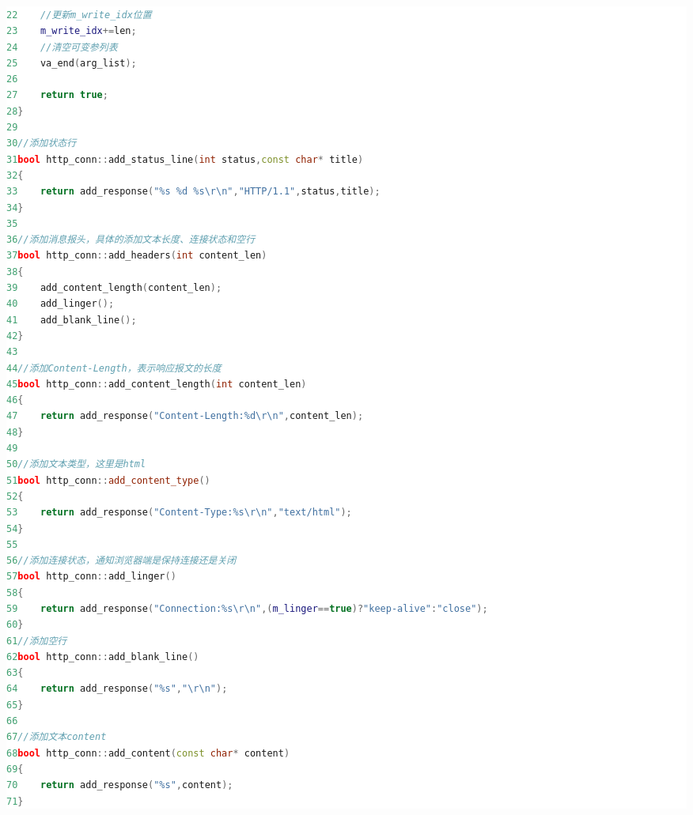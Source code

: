 ```cpp
22    //更新m_write_idx位置
23    m_write_idx+=len;
24    //清空可变参列表
25    va_end(arg_list);
26
27    return true;
28}
29
30//添加状态行
31bool http_conn::add_status_line(int status,const char* title)
32{
33    return add_response("%s %d %s\r\n","HTTP/1.1",status,title);
34}
35
36//添加消息报头，具体的添加文本长度、连接状态和空行
37bool http_conn::add_headers(int content_len)
38{
39    add_content_length(content_len);
40    add_linger();
41    add_blank_line();
42}
43
44//添加Content-Length，表示响应报文的长度
45bool http_conn::add_content_length(int content_len)
46{
47    return add_response("Content-Length:%d\r\n",content_len);
48}
49
50//添加文本类型，这里是html
51bool http_conn::add_content_type()
52{
53    return add_response("Content-Type:%s\r\n","text/html");
54}
55
56//添加连接状态，通知浏览器端是保持连接还是关闭
57bool http_conn::add_linger()
58{
59    return add_response("Connection:%s\r\n",(m_linger==true)?"keep-alive":"close");
60}
61//添加空行
62bool http_conn::add_blank_line()
63{
64    return add_response("%s","\r\n");
65}
66
67//添加文本content
68bool http_conn::add_content(const char* content)
69{
70    return add_response("%s",content);
71}
```
